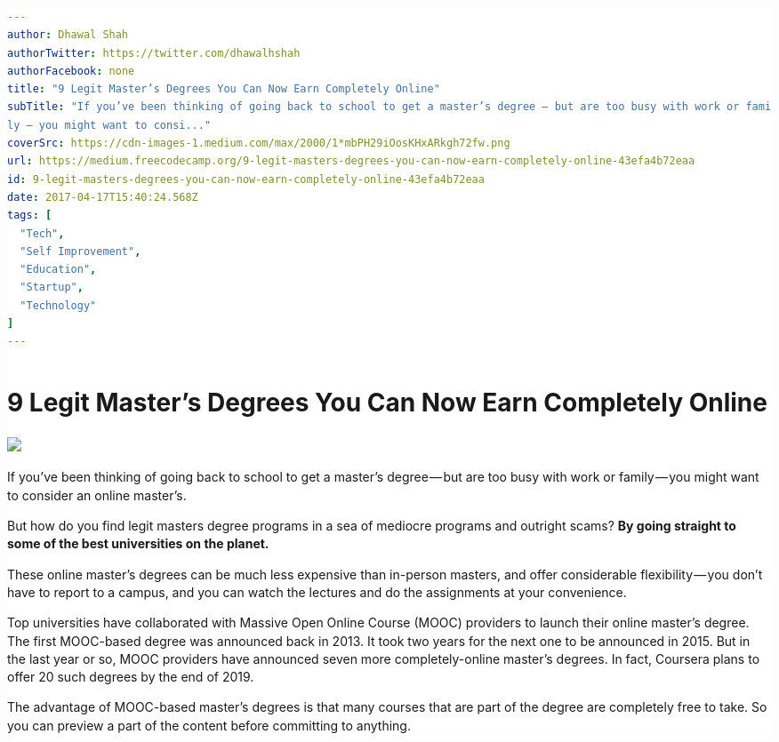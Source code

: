 ```yaml
---
author: Dhawal Shah
authorTwitter: https://twitter.com/dhawalhshah
authorFacebook: none
title: "9 Legit Master’s Degrees You Can Now Earn Completely Online"
subTitle: "If you’ve been thinking of going back to school to get a master’s degree — but are too busy with work or family — you might want to consi..."
coverSrc: https://cdn-images-1.medium.com/max/2000/1*mbPH29iOosKHxARkgh72fw.png
url: https://medium.freecodecamp.org/9-legit-masters-degrees-you-can-now-earn-completely-online-43efa4b72eaa
id: 9-legit-masters-degrees-you-can-now-earn-completely-online-43efa4b72eaa
date: 2017-04-17T15:40:24.568Z
tags: [
  "Tech",
  "Self Improvement",
  "Education",
  "Startup",
  "Technology"
]
---
```

# 9 Legit Master’s Degrees You Can Now Earn Completely Online







![](https://cdn-images-1.medium.com/max/2000/1*mbPH29iOosKHxARkgh72fw.png)







If you’ve been thinking of going back to school to get a master’s degree — but are too busy with work or family — you might want to consider an online master’s.

But how do you find legit masters degree programs in a sea of mediocre programs and outright scams? **By going straight to some of the best universities on the planet.**

These online master’s degrees can be much less expensive than in-person masters, and offer considerable flexibility — you don’t have to report to a campus, and you can watch the lectures and do the assignments at your convenience.

Top universities have collaborated with Massive Open Online Course (MOOC) providers to launch their online master’s degree. The first MOOC-based degree was announced back in 2013\. It took two years for the next one to be announced in 2015\. But in the last year or so, MOOC providers have announced seven more completely-online master’s degrees. In fact, Coursera plans to offer 20 such degrees by the end of 2019.

The advantage of MOOC-based master’s degrees is that many courses that are part of the degree are completely free to take. So you can preview a part of the content before committing to anything.
